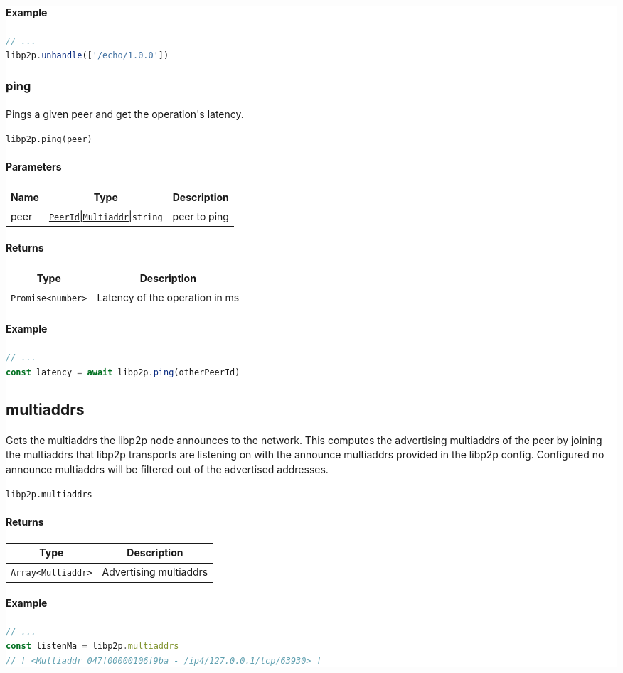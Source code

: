 #### Example

```js
// ...
libp2p.unhandle(['/echo/1.0.0'])
```

### ping

Pings a given peer and get the operation's latency.

`libp2p.ping(peer)`

#### Parameters

| Name | Type | Description |
|------|------|-------------|
| peer | [`PeerId`][peer-id]\|[`Multiaddr`][multiaddr]\|`string` | peer to ping |

#### Returns

| Type | Description |
|------|-------------|
| `Promise<number>` | Latency of the operation in ms |

#### Example

```js
// ...
const latency = await libp2p.ping(otherPeerId)
```

## multiaddrs

Gets the multiaddrs the libp2p node announces to the network. This computes the advertising multiaddrs 
of the peer by joining the multiaddrs that libp2p transports are listening on with the announce multiaddrs
provided in the libp2p config. Configured no announce multiaddrs will be filtered out of the advertised addresses.

`libp2p.multiaddrs`

#### Returns

| Type | Description |
|------|-------------|
| `Array<Multiaddr>` | Advertising multiaddrs |

#### Example

```js
// ...
const listenMa = libp2p.multiaddrs
// [ <Multiaddr 047f00000106f9ba - /ip4/127.0.0.1/tcp/63930> ]
```


[address]: https://github.com/libp2p/js-libp2p/tree/master/src/peer-store/address-book.js
[cid]: https://github.com/multiformats/js-cid
[connection]: https://github.com/libp2p/js-interfaces/tree/master/src/connection
[multiaddr]: https://github.com/multiformats/js-multiaddr
[peer-id]: https://github.com/libp2p/js-peer-id
[keys]: https://github.com/libp2p/js-libp2p-crypto/tree/master/src/keys